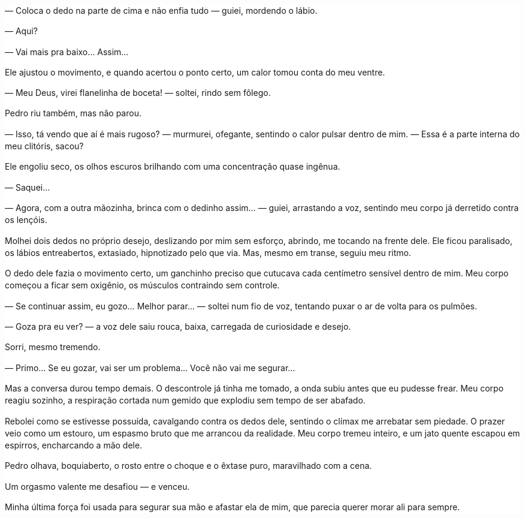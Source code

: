 — Coloca o dedo na parte de cima e não enfia tudo — guiei, mordendo o lábio.

— Aqui?

— Vai mais pra baixo… Assim…

Ele ajustou o movimento, e quando acertou o ponto certo, um calor tomou conta do meu ventre.

— Meu Deus, virei flanelinha de boceta! — soltei, rindo sem fôlego.

Pedro riu também, mas não parou.

— Isso, tá vendo que aí é mais rugoso? — murmurei, ofegante, sentindo o calor pulsar dentro de mim. — Essa é a parte interna do meu clitóris, sacou?

Ele engoliu seco, os olhos escuros brilhando com uma concentração quase ingênua.

— Saquei…

— Agora, com a outra mãozinha, brinca com o dedinho assim… — guiei, arrastando a voz, sentindo meu corpo já derretido contra os lençóis.

Molhei dois dedos no próprio desejo, deslizando por mim sem esforço, abrindo, me tocando na frente dele. Ele ficou paralisado, os lábios entreabertos, extasiado, hipnotizado pelo que via. Mas, mesmo em transe, seguiu meu ritmo.

O dedo dele fazia o movimento certo, um ganchinho preciso que cutucava cada centímetro sensível dentro de mim. Meu corpo começou a ficar sem oxigênio, os músculos contraindo sem controle.

— Se continuar assim, eu gozo… Melhor parar… — soltei num fio de voz, tentando puxar o ar de volta para os pulmões.

— Goza pra eu ver? — a voz dele saiu rouca, baixa, carregada de curiosidade e desejo.

Sorri, mesmo tremendo.

— Primo… Se eu gozar, vai ser um problema… Você não vai me segurar…

Mas a conversa durou tempo demais. O descontrole já tinha me tomado, a onda subiu antes que eu pudesse frear. Meu corpo reagiu sozinho, a respiração cortada num gemido que explodiu sem tempo de ser abafado.

Rebolei como se estivesse possuída, cavalgando contra os dedos dele, sentindo o clímax me arrebatar sem piedade. O prazer veio como um estouro, um espasmo bruto que me arrancou da realidade. Meu corpo tremeu inteiro, e um jato quente escapou em espirros, encharcando a mão dele.

Pedro olhava, boquiaberto, o rosto entre o choque e o êxtase puro, maravilhado com a cena.

Um orgasmo valente me desafiou — e venceu.

Minha última força foi usada para segurar sua mão e afastar ela de mim, que parecia querer morar ali para sempre.
